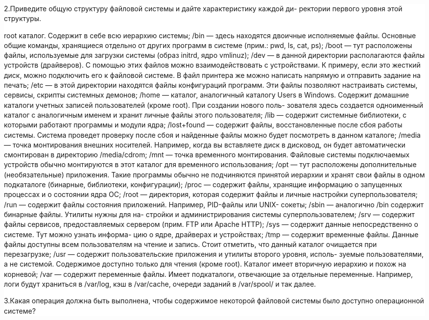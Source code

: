 2.Приведите общую структуру файловой системы и дайте характеристику каждой ди-
ректории первого уровня этой структуры.

root каталог. Содержит в себе всю иерархию системы;                                                                                         /bin — здесь находятся двоичные исполняемые файлы. Основные общие команды,
хранящиеся отдельно от других программ в системе (прим.: pwd, ls, cat, ps);
/boot — тут расположены файлы, используемые для загрузки системы (образ
initrd, ядро vmlinuz);
/dev — в данной директории располагаются файлы устройств (драйверов). С
помощью этих файлов можно взаимодействовать с устройствами. К примеру, если
это жесткий диск, можно подключить его к файловой системе. В файл принтера же
можно написать напрямую и отправить задание на печать;
/etc — в этой директории находятся файлы конфигураций программ. Эти файлы
позволяют настраивать системы, сервисы, скрипты системных демонов;
/home — каталог, аналогичный каталогу Users в Windows. Содержит домашние
каталоги учетных записей пользователей (кроме root). При создании нового поль-
зователя здесь создается одноименный каталог с аналогичным именем и хранит
личные файлы этого пользователя;
/lib — содержит системные библиотеки, с которыми работают программы и модули
ядра;
/lost+found — содержит файлы, восстановленные после сбоя работы системы.
Система проведет проверку после сбоя и найденные файлы можно будет посмотреть
в данном каталоге;
/media — точка монтирования внешних носителей. Например, когда вы вставляете
диск в дисковод, он будет автоматически смонтирован в директорию /media/cdrom;
/mnt — точка временного монтирования. Файловые системы подключаемых
устройств обычно монтируются в этот каталог для временного использования;
/opt — тут расположены дополнительные (необязательные) приложения. Такие
программы обычно не подчиняются принятой иерархии и хранят свои файлы в
одном подкаталоге (бинарные, библиотеки, конфигурации);
/proc — содержит файлы, хранящие информацию о запущенных процессах и о
состоянии ядра ОС;
/root — директория, которая содержит файлы и личные настройки суперпользователя;
/run — содержит файлы состояния приложений. Например, PID-файлы или UNIX-
сокеты;
/sbin — аналогично /bin содержит бинарные файлы. Утилиты нужны для на-
стройки и администрирования системы суперпользователем;
/srv — содержит файлы сервисов, предоставляемых сервером (прим. FTP или
Apache HTTP);
/sys — содержит данные непосредственно о системе. Тут можно узнать информа-
цию о ядре, драйверах и устройствах;
/tmp — содержит временные файлы. Данные файлы доступны всем пользователям
на чтение и запись. Стоит отметить, что данный каталог очищается при перезагрузке;
/usr — содержит пользовательские приложения и утилиты второго уровня, исполь-
зуемые пользователями, а не системой. Содержимое доступно только для чтения
(кроме root). Каталог имеет вторичную иерархию и похож на корневой;
/var — содержит переменные файлы. Имеет подкаталоги, отвечающие за отдельные
переменные. Например, логи будут храниться в /var/log, кэш в /var/cache, очереди
заданий в /var/spool/ и так далее.

3.Какая операция должна быть выполнена, чтобы содержимое некоторой файловой
системы было доступно операционной системе?
 